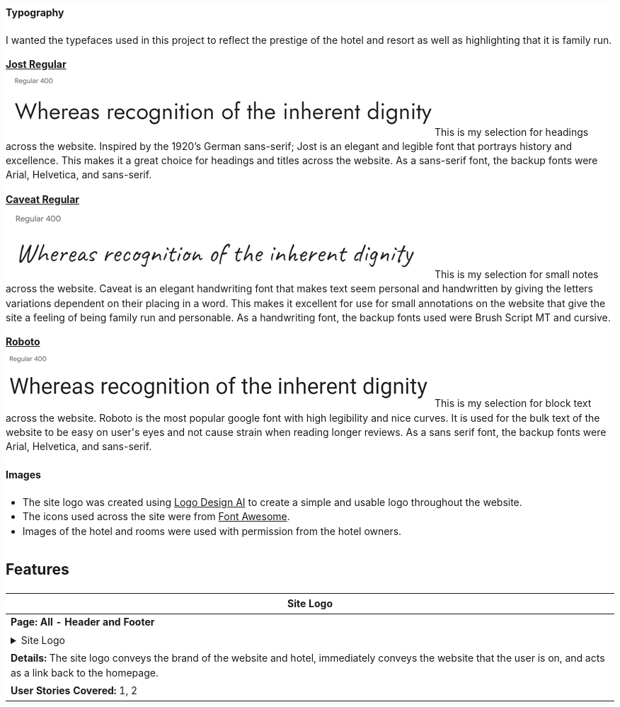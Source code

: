 #### Typography

I wanted the typefaces used in this project to reflect the prestige of the hotel and resort as well as highlighting that it is family run.

**[Jost Regular](https://fonts.google.com/specimen/Jost?query=jost)**<br>
![Jost Regular](/documentation/typography_jost.png)
This is my selection for headings across the website. Inspired by the 1920’s German sans-serif; Jost is an elegant and legible font that portrays history and excellence. This makes it a great choice for headings and titles across the website. As a sans-serif font, the backup fonts were Arial, Helvetica, and sans-serif.

**[Caveat Regular](https://fonts.google.com/specimen/Caveat?query=caveat)**<br>
![Caveat Regular](/documentation/typography_caveat.png)
This is my selection for small notes across the website. Caveat is an elegant handwriting font that makes text seem personal and handwritten by giving the letters variations dependent on their placing in a word. This makes it excellent for use for small annotations on the website that give the site a feeling of being family run and personable. As a handwriting font, the backup fonts used were Brush Script MT and cursive.

**[Roboto](https://fonts.google.com/specimen/Roboto?query=roboto)**<br>
![Roboto](/documentation/typography_roboto.png)
This is my selection for block text across the website. Roboto is the most popular google font with high legibility and nice curves. It is used for the bulk text of the website to be easy on user's eyes and not cause strain when reading longer reviews. As a sans serif font, the backup fonts were Arial, Helvetica, and sans-serif.

#### Images
- The site logo was created using [Logo Design AI](https://logodesign.ai/) to create a simple and usable logo throughout the website.
- The icons used across the site were from [Font Awesome](https://fontawesome.com/).
- Images of the hotel and rooms were used with permission from the hotel owners.

## Features

| **Site Logo** |
| ----- |
| **Page: All - Header and Footer** |
| <details><summary>Site Logo</summary></details> |
| **Details:** The site logo conveys the brand of the website and hotel, immediately conveys the website that the user is on, and acts as a link back to the homepage. |
| **User Stories Covered:** 1, 2 |
